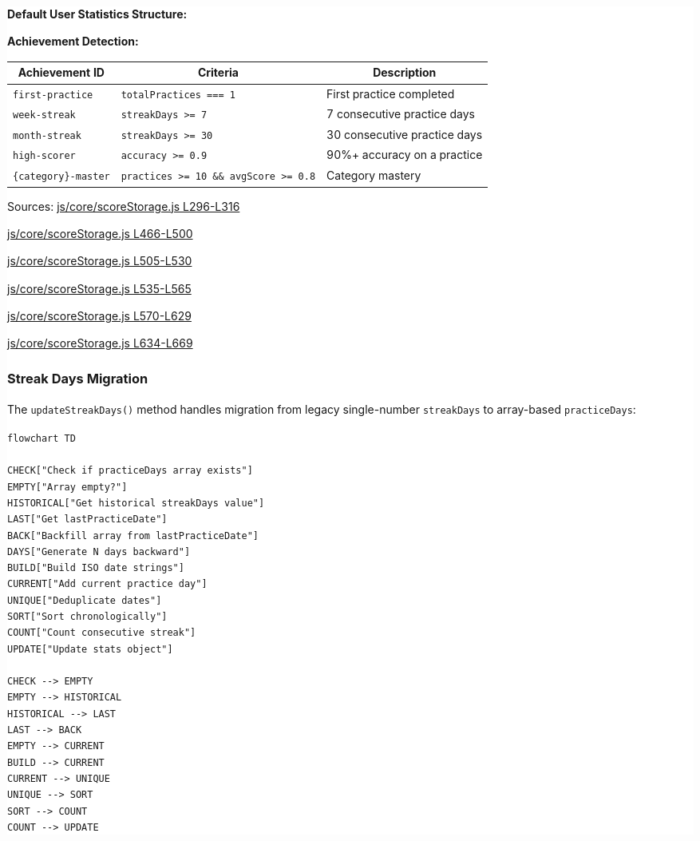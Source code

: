 **Default User Statistics Structure:**

```

```

**Achievement Detection:**

| Achievement ID | Criteria | Description |
| --- | --- | --- |
| `first-practice` | `totalPractices === 1` | First practice completed |
| `week-streak` | `streakDays >= 7` | 7 consecutive practice days |
| `month-streak` | `streakDays >= 30` | 30 consecutive practice days |
| `high-scorer` | `accuracy >= 0.9` | 90%+ accuracy on a practice |
| `{category}-master` | `practices >= 10 && avgScore >= 0.8` | Category mastery |

Sources: [js/core/scoreStorage.js L296-L316](https://github.com/sallowayma-git/IELTS-practice/blob/df0c9b8f/js/core/scoreStorage.js#L296-L316)

 [js/core/scoreStorage.js L466-L500](https://github.com/sallowayma-git/IELTS-practice/blob/df0c9b8f/js/core/scoreStorage.js#L466-L500)

 [js/core/scoreStorage.js L505-L530](https://github.com/sallowayma-git/IELTS-practice/blob/df0c9b8f/js/core/scoreStorage.js#L505-L530)

 [js/core/scoreStorage.js L535-L565](https://github.com/sallowayma-git/IELTS-practice/blob/df0c9b8f/js/core/scoreStorage.js#L535-L565)

 [js/core/scoreStorage.js L570-L629](https://github.com/sallowayma-git/IELTS-practice/blob/df0c9b8f/js/core/scoreStorage.js#L570-L629)

 [js/core/scoreStorage.js L634-L669](https://github.com/sallowayma-git/IELTS-practice/blob/df0c9b8f/js/core/scoreStorage.js#L634-L669)

### Streak Days Migration

The `updateStreakDays()` method handles migration from legacy single-number `streakDays` to array-based `practiceDays`:

```mermaid
flowchart TD

CHECK["Check if practiceDays array exists"]
EMPTY["Array empty?"]
HISTORICAL["Get historical streakDays value"]
LAST["Get lastPracticeDate"]
BACK["Backfill array from lastPracticeDate"]
DAYS["Generate N days backward"]
BUILD["Build ISO date strings"]
CURRENT["Add current practice day"]
UNIQUE["Deduplicate dates"]
SORT["Sort chronologically"]
COUNT["Count consecutive streak"]
UPDATE["Update stats object"]

CHECK --> EMPTY
EMPTY --> HISTORICAL
HISTORICAL --> LAST
LAST --> BACK
EMPTY --> CURRENT
BUILD --> CURRENT
CURRENT --> UNIQUE
UNIQUE --> SORT
SORT --> COUNT
COUNT --> UPDATE
```